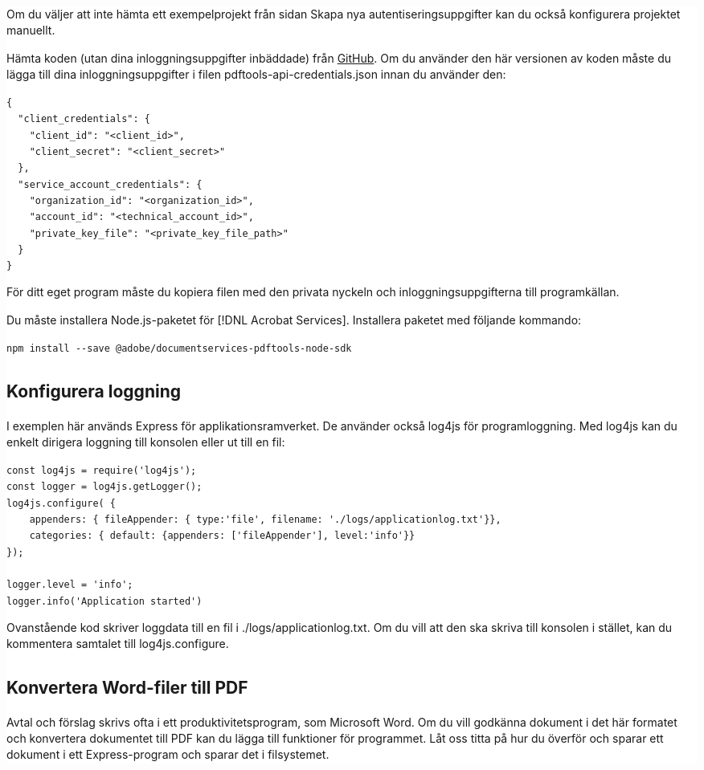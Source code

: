 Om du väljer att inte hämta ett exempelprojekt från sidan Skapa nya autentiseringsuppgifter kan du också konfigurera projektet manuellt.

Hämta koden (utan dina inloggningsuppgifter inbäddade) från [GitHub](https://github.com/adobe/pdftools-node-sdk-samples). Om du använder den här versionen av koden måste du lägga till dina inloggningsuppgifter i filen pdftools-api-credentials.json innan du använder den:

```
{
  "client_credentials": {
    "client_id": "<client_id>",
    "client_secret": "<client_secret>"
  },
  "service_account_credentials": {
    "organization_id": "<organization_id>",
    "account_id": "<technical_account_id>",
    "private_key_file": "<private_key_file_path>"
  }
}
```

För ditt eget program måste du kopiera filen med den privata nyckeln och inloggningsuppgifterna till programkällan.

Du måste installera Node.js-paketet för [!DNL Acrobat Services]. Installera paketet med följande kommando:

```
npm install --save @adobe/documentservices-pdftools-node-sdk
```

## Konfigurera loggning

I exemplen här används Express för applikationsramverket. De använder också log4js för programloggning. Med log4js kan du enkelt dirigera loggning till konsolen eller ut till en fil:

```
const log4js = require('log4js');
const logger = log4js.getLogger();
log4js.configure( {
    appenders: { fileAppender: { type:'file', filename: './logs/applicationlog.txt'}},
    categories: { default: {appenders: ['fileAppender'], level:'info'}}
});
 
logger.level = 'info';
logger.info('Application started')
```

Ovanstående kod skriver loggdata till en fil i ./logs/applicationlog.txt. Om du vill att den ska skriva till konsolen i stället, kan du kommentera samtalet till log4js.configure.

## Konvertera Word-filer till PDF

Avtal och förslag skrivs ofta i ett produktivitetsprogram, som Microsoft Word. Om du vill godkänna dokument i det här formatet och konvertera dokumentet till PDF kan du lägga till funktioner för programmet. Låt oss titta på hur du överför och sparar ett dokument i ett Express-program och sparar det i filsystemet.

